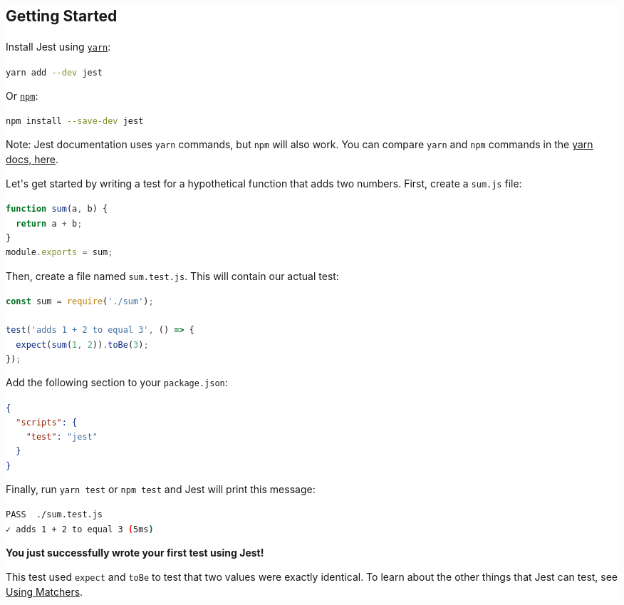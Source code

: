 ## Getting Started



Install Jest using [`yarn`](https://yarnpkg.com/en/package/jest):

```bash
yarn add --dev jest
```

Or [`npm`](https://www.npmjs.com/package/jest):

```bash
npm install --save-dev jest
```

Note: Jest documentation uses `yarn` commands, but `npm` will also work. You can compare `yarn` and `npm` commands in the [yarn docs, here](https://yarnpkg.com/en/docs/migrating-from-npm#toc-cli-commands-comparison).

Let's get started by writing a test for a hypothetical function that adds two numbers. First, create a `sum.js` file:

```javascript
function sum(a, b) {
  return a + b;
}
module.exports = sum;
```

Then, create a file named `sum.test.js`. This will contain our actual test:

```javascript
const sum = require('./sum');

test('adds 1 + 2 to equal 3', () => {
  expect(sum(1, 2)).toBe(3);
});
```

Add the following section to your `package.json`:

```json
{
  "scripts": {
    "test": "jest"
  }
}
```

Finally, run `yarn test` or `npm test` and Jest will print this message:

```bash
PASS  ./sum.test.js
✓ adds 1 + 2 to equal 3 (5ms)
```

**You just successfully wrote your first test using Jest!**

This test used `expect` and `toBe` to test that two values were exactly identical. To learn about the other things that Jest can test, see [Using Matchers](https://jestjs.io/docs/using-matchers).
